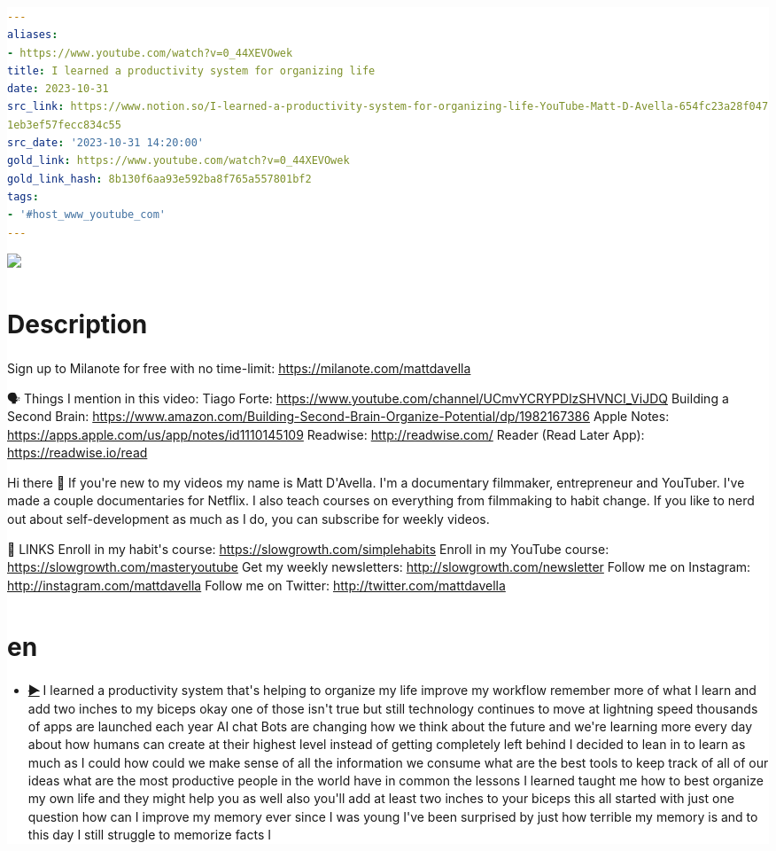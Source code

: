 ```yaml
---
aliases:
- https://www.youtube.com/watch?v=0_44XEVOwek
title: I learned a productivity system for organizing life
date: 2023-10-31
src_link: https://www.notion.so/I-learned-a-productivity-system-for-organizing-life-YouTube-Matt-D-Avella-654fc23a28f0471eb3ef57fecc834c55
src_date: '2023-10-31 14:20:00'
gold_link: https://www.youtube.com/watch?v=0_44XEVOwek
gold_link_hash: 8b130f6aa93e592ba8f765a557801bf2
tags:
- '#host_www_youtube_com'
---
```


![](https://www.youtube.com/watch?v=0_44XEVOwek) 
# Description 
Sign up to Milanote for free with no time-limit: https://milanote.com/mattdavella

🗣️ Things I mention in this video:
Tiago Forte: https://www.youtube.com/channel/UCmvYCRYPDlzSHVNCI_ViJDQ
Building a Second Brain: https://www.amazon.com/Building-Second-Brain-Organize-Potential/dp/1982167386
Apple Notes: https://apps.apple.com/us/app/notes/id1110145109
Readwise: http://readwise.com/
Reader (Read Later App): https://readwise.io/read

Hi there 👋 If you're new to my videos my name is Matt D'Avella. I'm a documentary filmmaker, entrepreneur and YouTuber. I've made a couple documentaries for Netflix. I also teach courses on everything from filmmaking to habit change. If you like to nerd out about self-development as much as I do, you can subscribe for weekly videos.

🔗 LINKS
Enroll in my habit's course:  https://slowgrowth.com/simplehabits
Enroll in my YouTube course:  https://slowgrowth.com/masteryoutube
Get my weekly newsletters:  http://slowgrowth.com/newsletter
Follow me on Instagram:  http://instagram.com/mattdavella
Follow me on Twitter:  http://twitter.com/mattdavella
# en
 - ~~[▶](https://www.youtube.com/watch?v=0_44XEVOwek&t=0)~~  I learned a productivity system that's helping to organize my life improve my workflow remember more of what I learn and add two inches to my biceps okay one of those isn't true but still technology continues to move at lightning speed thousands of apps are launched each year AI chat Bots are changing how we think about the future and we're learning more every day about how humans can create at their highest level instead of getting completely left behind I decided to lean in to learn as much as I could how could we make sense of all the information we consume what are the best tools to keep track of all of our ideas what are the most productive people in the world have in common the lessons I learned taught me how to best organize my own life and they might help you as well also you'll add at least two inches to your biceps this all started with just one question how can I improve my memory ever since I was young I've been surprised by just how terrible my memory is and to this day I still struggle to memorize facts I 